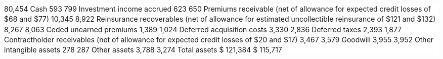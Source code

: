 <td>80,454</td>
</tr>
<tr>
<td>Cash</td>
<td>593</td>
<td>799</td>
</tr>
<tr>
<td>Investment income accrued</td>
<td>623</td>
<td>650</td>
</tr>
<tr>
<td>Premiums receivable (net of allowance for expected credit losses of $68 and $77)</td>
<td>10,345</td>
<td>8,922</td>
</tr>
<tr>
<td>Reinsurance recoverables (net of allowance for estimated uncollectible reinsurance of $121 and $132)</td>
<td>8,267</td>
<td>8,063</td>
</tr>
<tr>
<td>Ceded unearned premiums</td>
<td>1,389</td>
<td>1,024</td>
</tr>
<tr>
<td>Deferred acquisition costs</td>
<td>3,330</td>
<td>2,836</td>
</tr>
<tr>
<td>Deferred taxes</td>
<td>2,393</td>
<td>1,877</td>
</tr>
<tr>
<td>Contractholder receivables (net of allowance for expected credit losses of $20 and $17)</td>
<td>3,467</td>
<td>3,579</td>
</tr>
<tr>
<td>Goodwill</td>
<td>3,955</td>
<td>3,952</td>
</tr>
<tr>
<td>Other intangible assets</td>
<td>278</td>
<td>287</td>
</tr>
<tr>
<td>Other assets</td>
<td>3,788</td>
<td>3,274</td>
</tr>
<tr>
<td>Total assets</td>
<td>$ 121,384</td>
<td>$ 115,717</td>
</tr>
<tr>